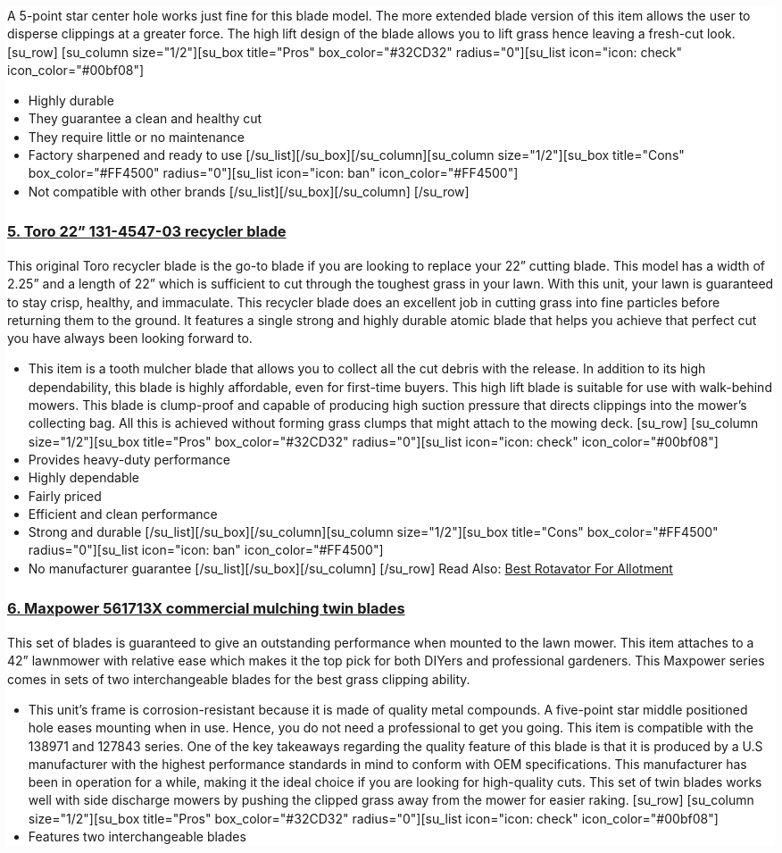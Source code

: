 A 5-point star center hole works just fine for this blade model. The more extended blade version of this item allows the user to disperse clippings at a greater force.
The high lift design of the blade allows you to lift grass hence leaving a fresh-cut look.
[su_row] [su_column size="1/2"][su_box title="Pros" box_color="#32CD32" radius="0"][su_list icon="icon: check" icon_color="#00bf08"]
- Highly durable
- They guarantee a clean and healthy cut
- They require little or no maintenance
- Factory sharpened and ready to use
[/su_list][/su_box][/su_column][su_column size="1/2"][su_box title="Cons" box_color="#FF4500" radius="0"][su_list icon="icon: ban" icon_color="#FF4500"]
- Not compatible with other brands
[/su_list][/su_box][/su_column] [/su_row]
### [5. Toro 22” 131-4547-03 recycler blade](https://www.amazon.com/dp/B00DEKKR1U/?tag=p-policy-20)
This original Toro recycler blade is the go-to blade if you are looking to replace your 22” cutting blade.
This model has a width of 2.25” and a length of 22” which is sufficient to cut through the toughest grass in your lawn.
With this unit, your lawn is guaranteed to stay crisp, healthy, and immaculate. This recycler blade does an excellent job in cutting grass into fine particles before returning them to the ground.
It features a single strong and highly durable atomic blade that helps you achieve that perfect cut you have always been looking forward to.
- This item is a tooth mulcher blade that allows you to collect all the cut debris with the release.
In addition to its high dependability, this blade is highly affordable, even for first-time buyers. This high lift blade is suitable for use with walk-behind mowers.
This blade is clump-proof and capable of producing high suction pressure that directs clippings into the mower’s collecting bag. All this is achieved without forming grass clumps that might attach to the mowing deck.
[su_row] [su_column size="1/2"][su_box title="Pros" box_color="#32CD32" radius="0"][su_list icon="icon: check" icon_color="#00bf08"]
- Provides heavy-duty performance
- Highly dependable
- Fairly priced
- Efficient and clean performance
- Strong and durable
[/su_list][/su_box][/su_column][su_column size="1/2"][su_box title="Cons" box_color="#FF4500" radius="0"][su_list icon="icon: ban" icon_color="#FF4500"]
- No manufacturer guarantee
[/su_list][/su_box][/su_column] [/su_row]
Read Also:
[Best Rotavator For Allotment](https://pestpolicy.com/best-rotavator-for-allotment/)
### [6. Maxpower 561713X commercial mulching twin blades](https://www.amazon.com/dp/B00AN89R9O/?tag=p-policy-20)
This set of blades is guaranteed to give an outstanding performance when mounted to the lawn mower.
This item attaches to a 42” lawnmower with relative ease which makes it the top pick for both DIYers and professional gardeners.
This Maxpower series comes in sets of two interchangeable blades for the best grass clipping ability.
- This unit’s frame is corrosion-resistant because it is made of quality metal compounds.
A five-point star middle positioned hole eases mounting when in use. Hence, you do not need a professional to get you going. This item is compatible with the 138971 and 127843 series.
One of the key takeaways regarding the quality feature of this blade is that it is produced by a U.S manufacturer with the highest performance standards in mind to conform with OEM specifications.
This manufacturer has been in operation for a while, making it the ideal choice if you are looking for high-quality cuts.
This set of twin blades works well with side discharge mowers by pushing the clipped grass away from the mower for easier raking.
[su_row] [su_column size="1/2"][su_box title="Pros" box_color="#32CD32" radius="0"][su_list icon="icon: check" icon_color="#00bf08"]
- Features two interchangeable blades